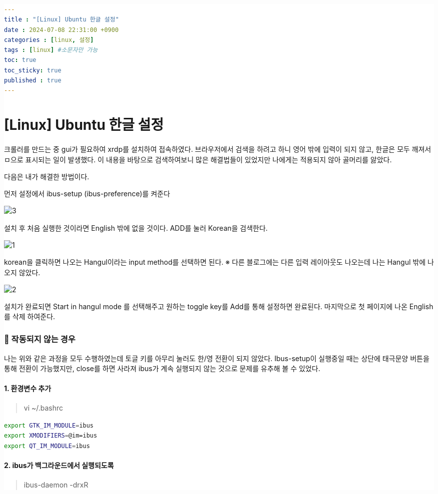 ```yaml
---
title : "[Linux] Ubuntu 한글 설정"
date : 2024-07-08 22:31:00 +0900
categories : [linux, 설정]
tags : [linux] #소문자만 가능
toc: true
toc_sticky: true
published : true
---
```

# [Linux] Ubuntu 한글 설정

크롤러를 만드는 중 gui가 필요하여 xrdp를 설치하여 접속하였다. 브라우저에서 검색을 하려고 하니 영어 밖에 입력이 되지 않고, 한글은 모두 깨져서 ㅁ으로 표시되는 일이 발생했다. 이 내용을 바탕으로 검색하여보니 많은 해결법들이 있었지만 나에게는 적용되지 않아 골머리를 앓았다. 

다음은 내가 해결한 방법이다.

먼저 설정에서 ibus-setup (ibus-preference)를 켜준다

<img width="1710" alt="3" src="https://github.com/6-keem/BlogImageRepository/assets/113224939/c1badf5c-d63d-4eb3-9698-b0d746ea4176">

설치 후 처음 실행한 것이라면 English 밖에 없을 것이다. ADD를 눌러 Korean을 검색한다.


<img width="1710" alt="1" src="https://github.com/6-keem/BlogImageRepository/assets/113224939/85d30642-04b0-4852-8371-60fec24d58dd">

korean을 클릭하면 나오는 Hangul이라는 input method를 선택하면 된다.
※ 다른 블로그에는 다른 입력 레이아웃도 나오는데 나는 Hangul 밖에 나오지 않았다.

<img width="1710" alt="2" src="https://github.com/6-keem/BlogImageRepository/assets/113224939/26daa143-a17e-4f35-abb3-150dd8ca39f8">

설치가 완료되면 Start in hangul mode 를 선택해주고 원하는 toggle key를 Add를 통해 설정하면 완료된다.
마지막으로 첫 페이지에 나온 English를 삭제 하여준다.

### 🚨 작동되지 않는 경우

나는 위와 같은 과정을 모두 수행하였는데 토글 키를 아무리 눌러도 한/영 전환이 되지 않았다.
Ibus-setup이 실행중일 때는 상단에 태극문양 버튼을 통해 전환이 가능했지만, close를 하면 사라져 ibus가 계속 실행되지 않는 것으로 문제를 유추해 볼 수 있었다.

#### 1. 환경변수 추가
> vi ~/.bashrc

```bash
export GTK_IM_MODULE=ibus 
export XMODIFIERS=@im=ibus 
export QT_IM_MODULE=ibus
```

#### 2. ibus가 백그라운드에서 실행되도록
> ibus-daemon -drxR

